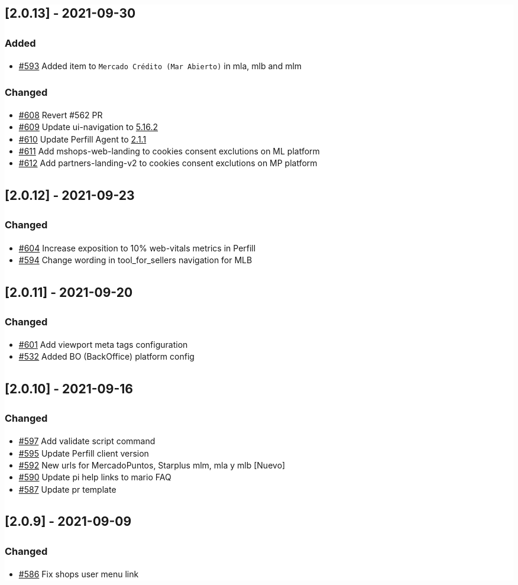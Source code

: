 ## [2.0.13] - 2021-09-30
### Added
- [#593](https://github.com/mercadolibre/fury_frontend-config/pull/593) Added item to `Mercado Crédito (Mar Abierto)` in mla, mlb and mlm
### Changed
- [#608](https://github.com/mercadolibre/fury_frontend-config/pull/608) Revert #562 PR
- [#609](https://github.com/mercadolibre/fury_frontend-config/pull/609) Update ui-navigation to [5.16.2](https://github.com/mercadolibre/fury_ui-navigation/releases/tag/5.16.2)
- [#610](https://github.com/mercadolibre/fury_frontend-config/pull/610) Update Perfill Agent to [2.1.1](https://github.com/mercadolibre/fury_perfill-agent/releases/tag/2.1.1)
- [#611](https://github.com/mercadolibre/fury_frontend-config/pull/611) Add mshops-web-landing to cookies consent exclutions on ML platform
- [#612](https://github.com/mercadolibre/fury_frontend-config/pull/612) Add partners-landing-v2 to cookies consent exclutions on MP platform

## [2.0.12] - 2021-09-23
### Changed
- [#604](https://github.com/mercadolibre/fury_frontend-config/pull/604) Increase exposition to 10% web-vitals metrics in Perfill
- [#594](https://github.com/mercadolibre/fury_frontend-config/pull/594) Change wording in tool_for_sellers navigation for MLB

## [2.0.11] - 2021-09-20
### Changed
- [#601](https://github.com/mercadolibre/fury_frontend-config/pull/601) Add viewport meta tags configuration
- [#532](https://github.com/mercadolibre/fury_frontend-config/pull/532) Added BO (BackOffice) platform config

## [2.0.10] - 2021-09-16
### Changed
- [#597](https://github.com/mercadolibre/fury_frontend-config/pull/597) Add validate script command
- [#595](https://github.com/mercadolibre/fury_frontend-config/pull/595) Update Perfill client version
- [#592](https://github.com/mercadolibre/fury_frontend-config/pull/592) New urls for MercadoPuntos, Starplus mlm, mla y mlb [Nuevo]
- [#590](https://github.com/mercadolibre/fury_frontend-config/pull/590) Update pi help links to mario FAQ
- [#587](https://github.com/mercadolibre/fury_frontend-config/pull/587) Update pr template

## [2.0.9] - 2021-09-09
### Changed
- [#586](https://github.com/mercadolibre/fury_frontend-config/pull/586) Fix shops user menu link
